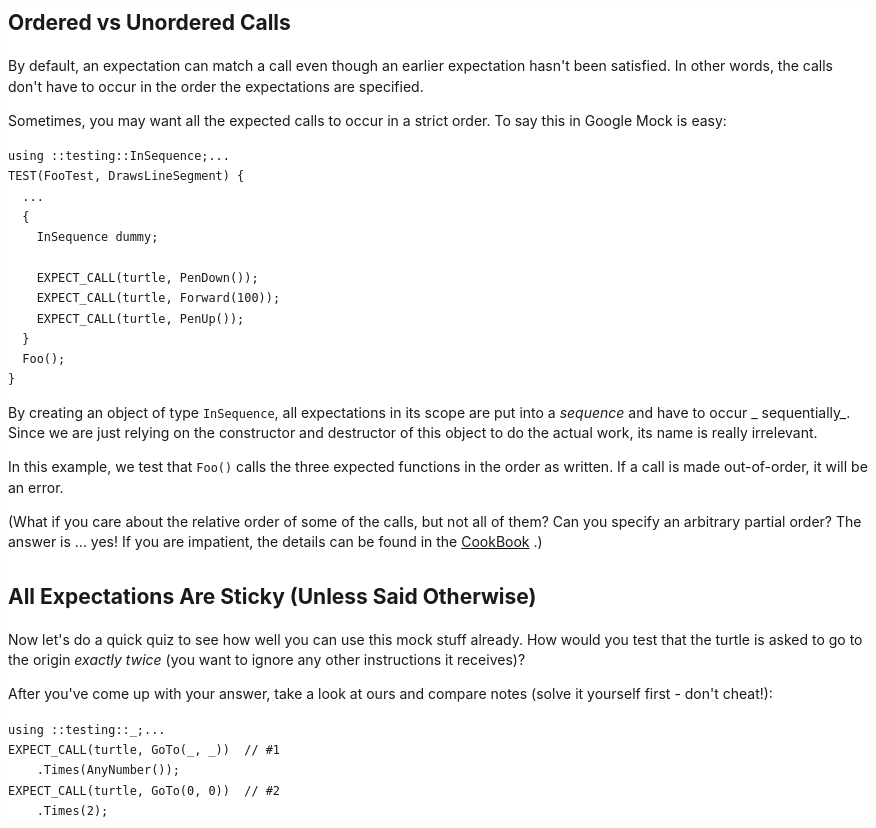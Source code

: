## Ordered vs Unordered Calls ##

By default, an expectation can match a call even though an earlier expectation hasn't been satisfied. In other words,
the calls don't have to occur in the order the expectations are specified.

Sometimes, you may want all the expected calls to occur in a strict order. To say this in Google Mock is easy:

```
using ::testing::InSequence;...
TEST(FooTest, DrawsLineSegment) {
  ...
  {
    InSequence dummy;

    EXPECT_CALL(turtle, PenDown());
    EXPECT_CALL(turtle, Forward(100));
    EXPECT_CALL(turtle, PenUp());
  }
  Foo();
}
```

By creating an object of type `InSequence`, all expectations in its scope are put into a _sequence_ and have to occur _
sequentially_. Since we are just relying on the constructor and destructor of this object to do the actual work, its
name is really irrelevant.

In this example, we test that `Foo()` calls the three expected functions in the order as written. If a call is made
out-of-order, it will be an error.

(What if you care about the relative order of some of the calls, but not all of them? Can you specify an arbitrary
partial order? The answer is ... yes! If you are impatient, the details can be found in the [CookBook](V1_6_CookBook.md)
.)

## All Expectations Are Sticky (Unless Said Otherwise) ##

Now let's do a quick quiz to see how well you can use this mock stuff already. How would you test that the turtle is
asked to go to the origin _exactly twice_ (you want to ignore any other instructions it receives)?

After you've come up with your answer, take a look at ours and compare notes (solve it yourself first - don't cheat!):

```
using ::testing::_;...
EXPECT_CALL(turtle, GoTo(_, _))  // #1
    .Times(AnyNumber());
EXPECT_CALL(turtle, GoTo(0, 0))  // #2
    .Times(2);
```
